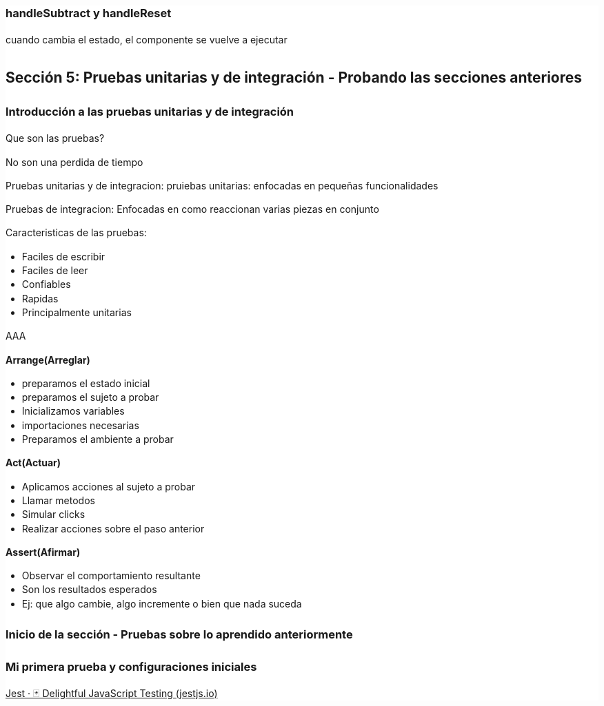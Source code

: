 ### **handleSubtract y handleReset**

cuando cambia el estado, el componente se vuelve a ejecutar

## **Sección 5: Pruebas unitarias y de integración - Probando las secciones anteriores**

### **Introducción a las pruebas unitarias y de integración**

Que son las pruebas?

No son una perdida de tiempo

Pruebas unitarias y de integracion: pruiebas unitarias: enfocadas en pequeñas funcionalidades

Pruebas de integracion: Enfocadas en como reaccionan varias piezas en conjunto

Caracteristicas de las pruebas:

- Faciles de escribir
- Faciles de leer
- Confiables
- Rapidas
- Principalmente unitarias

AAA

**Arrange(Arreglar)**

- preparamos el estado inicial
- preparamos el sujeto a probar
- Inicializamos variables
- importaciones necesarias
- Preparamos el ambiente a probar

**Act(Actuar)**

- Aplicamos acciones al sujeto a probar
- Llamar metodos
- Simular clicks
- Realizar acciones sobre el paso anterior

**Assert(Afirmar)**

- Observar el comportamiento resultante
- Son los resultados esperados
- Ej: que algo cambie, algo incremente o bien que nada suceda

### **Inicio de la sección - Pruebas sobre lo aprendido anteriormente**

### **Mi primera prueba y configuraciones iniciales**

[Jest · 🃏 Delightful JavaScript Testing (jestjs.io)](https://jestjs.io/)
